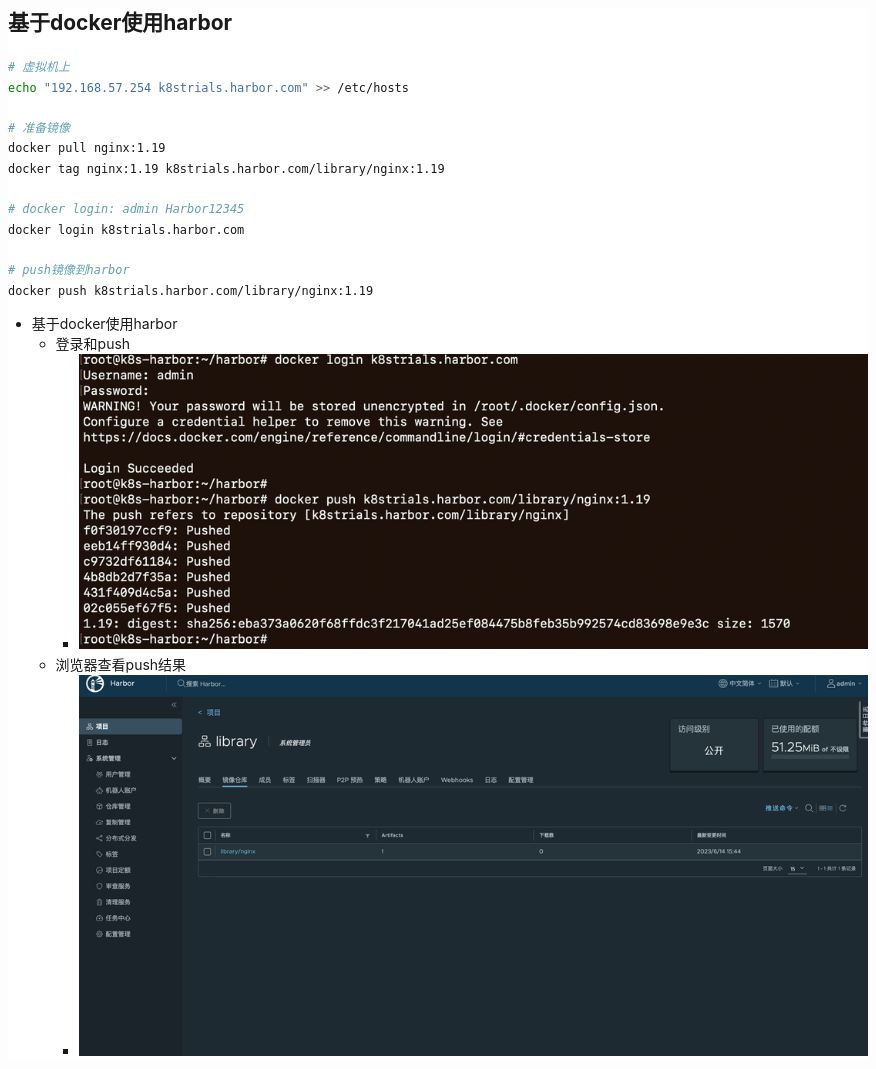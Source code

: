 ## 基于docker使用harbor

```bash
# 虚拟机上
echo "192.168.57.254 k8strials.harbor.com" >> /etc/hosts

# 准备镜像
docker pull nginx:1.19
docker tag nginx:1.19 k8strials.harbor.com/library/nginx:1.19

# docker login: admin Harbor12345
docker login k8strials.harbor.com

# push镜像到harbor
docker push k8strials.harbor.com/library/nginx:1.19
```


- 基于docker使用harbor
	- 登录和push
		- ![attachments/docker_login_harbor_and_push.png](attachments/docker_login_harbor_and_push.png)
	- 浏览器查看push结果
		- ![attachments/docker_push_harbor_viewed_by_browser.png](attachments/docker_push_harbor_viewed_by_browser.png)
